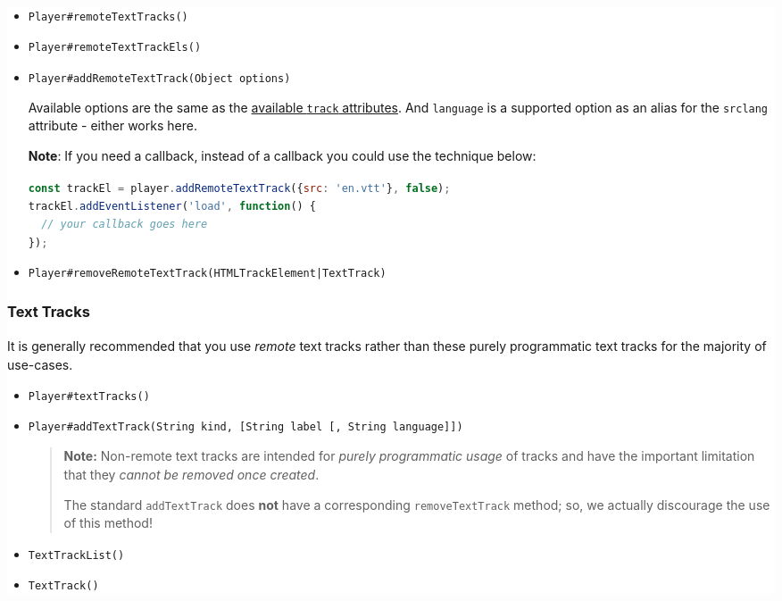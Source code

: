 * `Player#remoteTextTracks()`

* `Player#remoteTextTrackEls()`

* `Player#addRemoteTextTrack(Object options)`

  Available options are the same as the [available `track` attributes](#track-attributes). And `language` is a supported option as an alias for the `srclang` attribute - either works here.

  **Note**: If you need a callback, instead of a callback you could use the technique below:

  ```js
  const trackEl = player.addRemoteTextTrack({src: 'en.vtt'}, false);
  trackEl.addEventListener('load', function() {
    // your callback goes here
  });
  ```

* `Player#removeRemoteTextTrack(HTMLTrackElement|TextTrack)`

### Text Tracks

It is generally recommended that you use _remote_ text tracks rather than these purely programmatic text tracks for the majority of use-cases.

* `Player#textTracks()`

* `Player#addTextTrack(String kind, [String label [, String language]])`

  > **Note:** Non-remote text tracks are intended for _purely programmatic usage_ of tracks and have the important limitation that they _cannot be removed once created_.
  >
  > The standard `addTextTrack` does **not** have a corresponding `removeTextTrack` method; so, we actually discourage the use of this method!

* `TextTrackList()`

* `TextTrack()`
